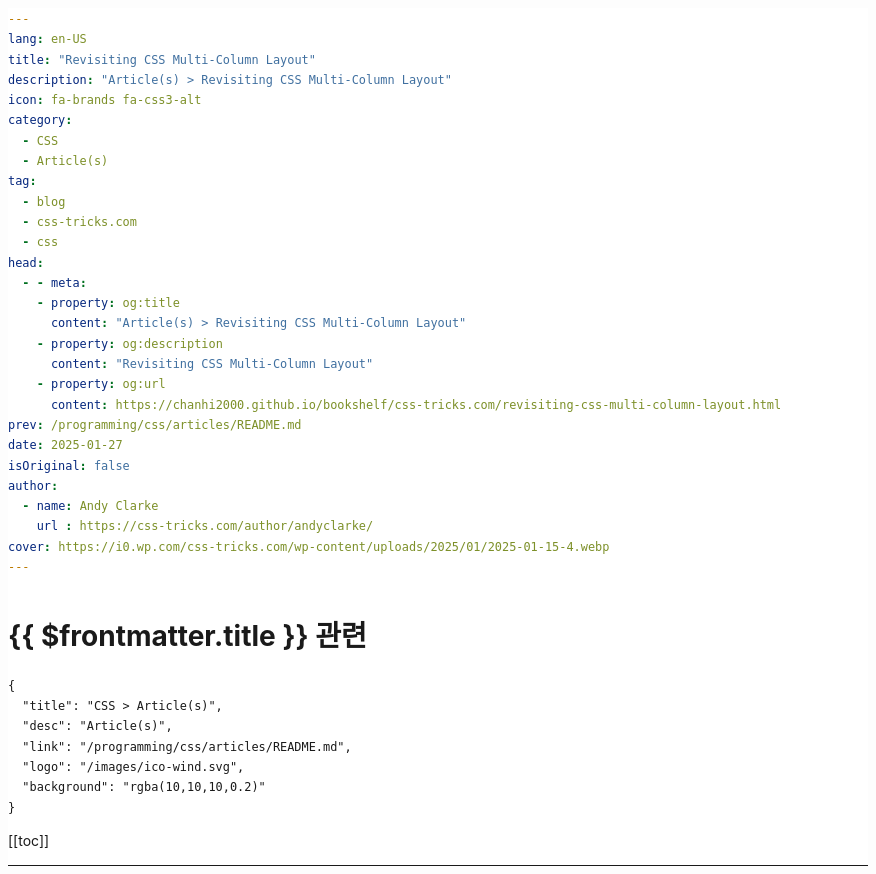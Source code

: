 ```yaml
---
lang: en-US
title: "Revisiting CSS Multi-Column Layout"
description: "Article(s) > Revisiting CSS Multi-Column Layout"
icon: fa-brands fa-css3-alt
category:
  - CSS
  - Article(s)
tag:
  - blog
  - css-tricks.com
  - css
head:
  - - meta:
    - property: og:title
      content: "Article(s) > Revisiting CSS Multi-Column Layout"
    - property: og:description
      content: "Revisiting CSS Multi-Column Layout"
    - property: og:url
      content: https://chanhi2000.github.io/bookshelf/css-tricks.com/revisiting-css-multi-column-layout.html
prev: /programming/css/articles/README.md
date: 2025-01-27
isOriginal: false
author:
  - name: Andy Clarke
    url : https://css-tricks.com/author/andyclarke/
cover: https://i0.wp.com/css-tricks.com/wp-content/uploads/2025/01/2025-01-15-4.webp
---
```


# {{ $frontmatter.title }} 관련

```component VPCard
{
  "title": "CSS > Article(s)",
  "desc": "Article(s)",
  "link": "/programming/css/articles/README.md",
  "logo": "/images/ico-wind.svg",
  "background": "rgba(10,10,10,0.2)"
}
```

[[toc]]

---

<SiteInfo
  name="Revisiting CSS Multi-Column Layout"
  desc="After 20 years since Andy Clarke first published his book about Multi-Column Layout in CSS, he's back to encourage a fresh look at CSS columns for enhanced readability and design flexibility."
  url="https://css-tricks.com/revisiting-css-multi-column-layout"
  logo="https://css-tricks/favicon.svg"
  preview="https://i0.wp.com/css-tricks.com/wp-content/uploads/2025/01/2025-01-15-4.webp"/>
